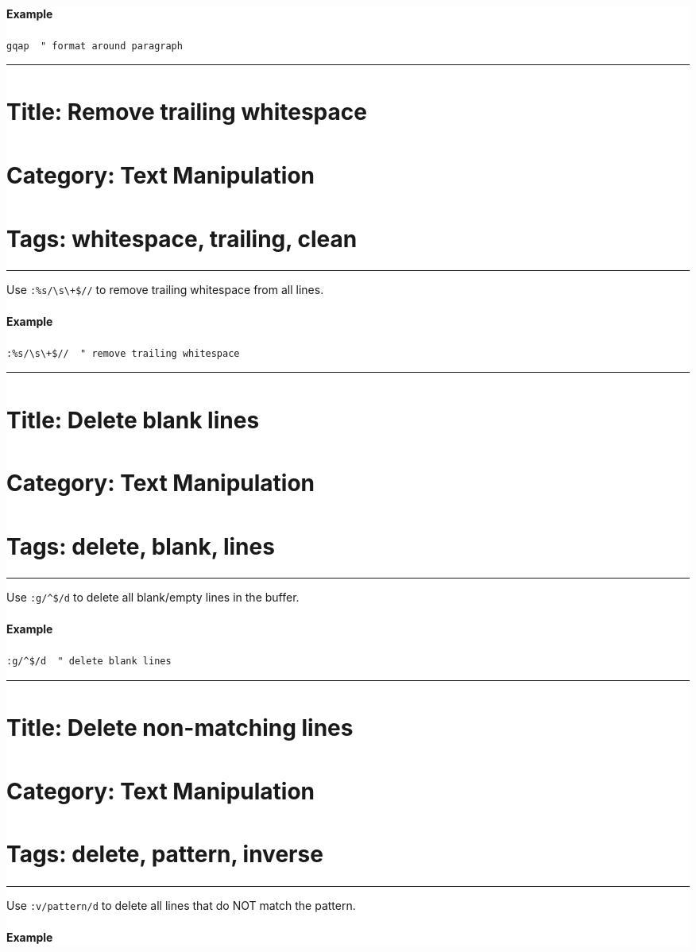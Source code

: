 #### Example

```vim
gqap  " format around paragraph
```
***
# Title: Remove trailing whitespace
# Category: Text Manipulation
# Tags: whitespace, trailing, clean
---
Use `:%s/\s\+$//` to remove trailing whitespace from all lines.

#### Example

```vim
:%s/\s\+$//  " remove trailing whitespace
```
***
# Title: Delete blank lines
# Category: Text Manipulation
# Tags: delete, blank, lines
---
Use `:g/^$/d` to delete all blank/empty lines in the buffer.

#### Example

```vim
:g/^$/d  " delete blank lines
```
***
# Title: Delete non-matching lines
# Category: Text Manipulation
# Tags: delete, pattern, inverse
---
Use `:v/pattern/d` to delete all lines that do NOT match the pattern.

#### Example
